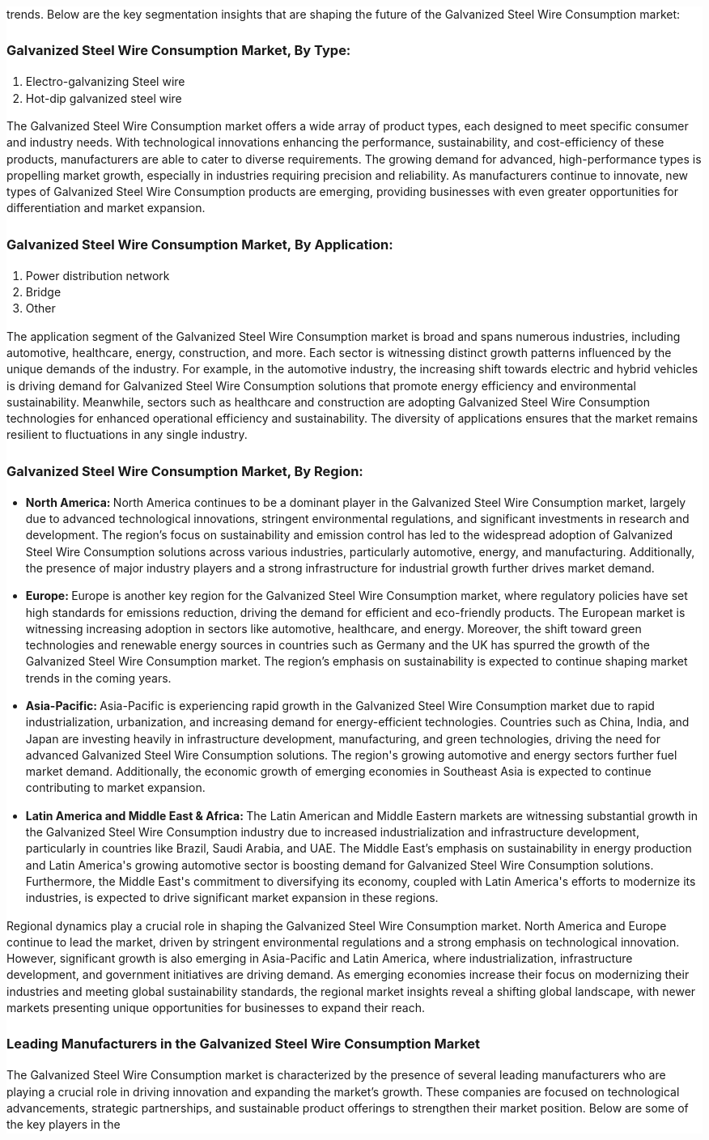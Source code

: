 trends. Below are the key segmentation insights that are shaping the future of the Galvanized Steel Wire Consumption market:</p><h3><strong>Galvanized Steel Wire Consumption Market, By Type:<br /></strong></h3><ol><li>Electro-galvanizing Steel wire<li> Hot-dip galvanized steel wire</li></ol><p>The Galvanized Steel Wire Consumption market offers a wide array of product types, each designed to meet specific consumer and industry needs. With technological innovations enhancing the performance, sustainability, and cost-efficiency of these products, manufacturers are able to cater to diverse requirements. The growing demand for advanced, high-performance types is propelling market growth, especially in industries requiring precision and reliability. As manufacturers continue to innovate, new types of Galvanized Steel Wire Consumption products are emerging, providing businesses with even greater opportunities for differentiation and market expansion.</p><h3>Galvanized Steel Wire Consumption Market,&nbsp;By Application:</h3><ol><li>Power distribution network<li> Bridge<li> Other</li></ol><p>The application segment of the Galvanized Steel Wire Consumption market is broad and spans numerous industries, including automotive, healthcare, energy, construction, and more. Each sector is witnessing distinct growth patterns influenced by the unique demands of the industry. For example, in the automotive industry, the increasing shift towards electric and hybrid vehicles is driving demand for Galvanized Steel Wire Consumption solutions that promote energy efficiency and environmental sustainability. Meanwhile, sectors such as healthcare and construction are adopting Galvanized Steel Wire Consumption technologies for enhanced operational efficiency and sustainability. The diversity of applications ensures that the market remains resilient to fluctuations in any single industry.</p><h3>Galvanized Steel Wire Consumption Market, By Region:</h3><ul><li><p><strong>North America:&nbsp;</strong>North America continues to be a dominant player in the Galvanized Steel Wire Consumption market, largely due to advanced technological innovations, stringent environmental regulations, and significant investments in research and development. The region&rsquo;s focus on sustainability and emission control has led to the widespread adoption of Galvanized Steel Wire Consumption solutions across various industries, particularly automotive, energy, and manufacturing. Additionally, the presence of major industry players and a strong infrastructure for industrial growth further drives market demand.</p></li><li><p><strong><strong>Europe:&nbsp;</strong></strong>Europe is another key region for the Galvanized Steel Wire Consumption market, where regulatory policies have set high standards for emissions reduction, driving the demand for efficient and eco-friendly products. The European market is witnessing increasing adoption in sectors like automotive, healthcare, and energy. Moreover, the shift toward green technologies and renewable energy sources in countries such as Germany and the UK has spurred the growth of the Galvanized Steel Wire Consumption market. The region&rsquo;s emphasis on sustainability is expected to continue shaping market trends in the coming years.</p></li><li><p><strong><strong>Asia-Pacific:&nbsp;</strong></strong>Asia-Pacific is experiencing rapid growth in the Galvanized Steel Wire Consumption market due to rapid industrialization, urbanization, and increasing demand for energy-efficient technologies. Countries such as China, India, and Japan are investing heavily in infrastructure development, manufacturing, and green technologies, driving the need for advanced Galvanized Steel Wire Consumption solutions. The region's growing automotive and energy sectors further fuel market demand. Additionally, the economic growth of emerging economies in Southeast Asia is expected to continue contributing to market expansion.</p></li><li><p><strong><strong>Latin America and Middle East &amp; Africa:&nbsp;</strong></strong>The Latin American and Middle Eastern markets are witnessing substantial growth in the Galvanized Steel Wire Consumption industry due to increased industrialization and infrastructure development, particularly in countries like Brazil, Saudi Arabia, and UAE. The Middle East&rsquo;s emphasis on sustainability in energy production and Latin America's growing automotive sector is boosting demand for Galvanized Steel Wire Consumption solutions. Furthermore, the Middle East's commitment to diversifying its economy, coupled with Latin America's efforts to modernize its industries, is expected to drive significant market expansion in these regions.</p></li></ul><p>Regional dynamics play a crucial role in shaping the Galvanized Steel Wire Consumption market. North America and Europe continue to lead the market, driven by stringent environmental regulations and a strong emphasis on technological innovation. However, significant growth is also emerging in Asia-Pacific and Latin America, where industrialization, infrastructure development, and government initiatives are driving demand. As emerging economies increase their focus on modernizing their industries and meeting global sustainability standards, the regional market insights reveal a shifting global landscape, with newer markets presenting unique opportunities for businesses to expand their reach.</p><h3><strong>Leading Manufacturers in the Galvanized Steel Wire Consumption Market</strong></h3><p>The Galvanized Steel Wire Consumption market is characterized by the presence of several leading manufacturers who are playing a crucial role in driving innovation and expanding the market&rsquo;s growth. These companies are focused on technological advancements, strategic partnerships, and sustainable product offerings to strengthen their market position. Below are some of the key players in the